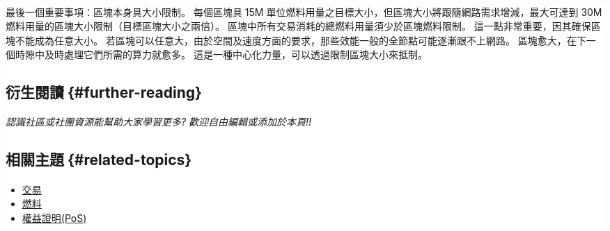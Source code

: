最後一個重要事項：區塊本身具大小限制。 每個區塊具 15M 單位燃料用量之目標大小，但區塊大小將跟隨網路需求增減，最大可達到 30M 燃料用量的區塊大小限制（目標區塊大小之兩倍）。 區塊中所有交易消耗的總燃料用量須少於區塊燃料限制。 這一點非常重要，因其確保區塊不能成為任意大小。 若區塊可以任意大，由於空間及速度方面的要求，那些效能一般的全節點可能逐漸跟不上網路。 區塊愈大，在下一個時隙中及時處理它們所需的算力就愈多。 這是一種中心化力量，可以透過限制區塊大小來抵制。

## 衍生閱讀 {#further-reading}

_認識社區或社團資源能幫助大家學習更多? 歡迎自由編輯或添加於本頁!!_

## 相關主題 {#related-topics}

- [交易](/developers/docs/transactions/)
- [燃料](/developers/docs/gas/)
- [權益證明(PoS)](/developers/docs/consensus-mechanisms/pos)
